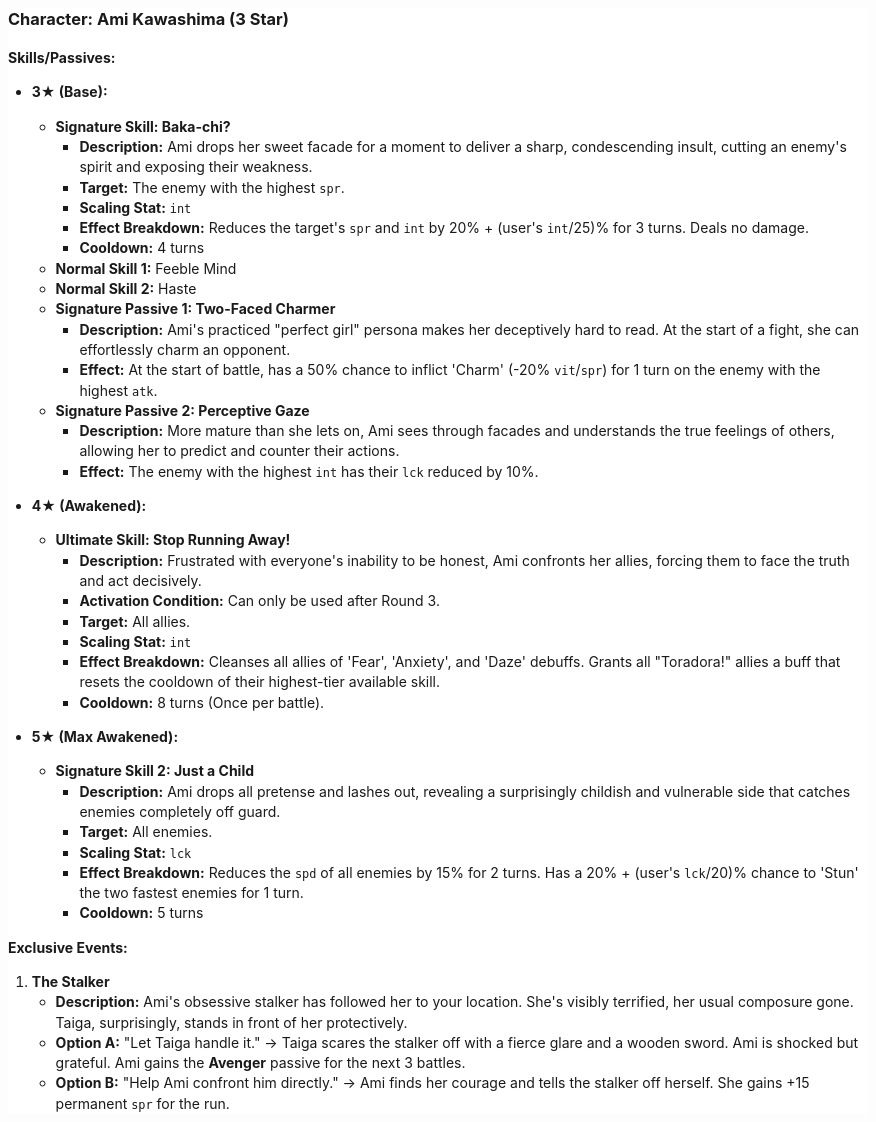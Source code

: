 ### **Character: Ami Kawashima (3 Star)**

**Skills/Passives:**

*   **3★ (Base):**
    *   **Signature Skill: Baka-chi?**
        *   **Description:** Ami drops her sweet facade for a moment to deliver a sharp, condescending insult, cutting an enemy's spirit and exposing their weakness.
        *   **Target:** The enemy with the highest `spr`.
        *   **Scaling Stat:** `int`
        *   **Effect Breakdown:** Reduces the target's `spr` and `int` by 20% + (user's `int`/25)% for 3 turns. Deals no damage.
        *   **Cooldown:** 4 turns
    *   **Normal Skill 1:** Feeble Mind
    *   **Normal Skill 2:** Haste
    *   **Signature Passive 1: Two-Faced Charmer**
        *   **Description:** Ami's practiced "perfect girl" persona makes her deceptively hard to read. At the start of a fight, she can effortlessly charm an opponent.
        *   **Effect:** At the start of battle, has a 50% chance to inflict 'Charm' (-20% `vit`/`spr`) for 1 turn on the enemy with the highest `atk`.
    *   **Signature Passive 2: Perceptive Gaze**
        *   **Description:** More mature than she lets on, Ami sees through facades and understands the true feelings of others, allowing her to predict and counter their actions.
        *   **Effect:** The enemy with the highest `int` has their `lck` reduced by 10%.

*   **4★ (Awakened):**
    *   **Ultimate Skill: Stop Running Away!**
        *   **Description:** Frustrated with everyone's inability to be honest, Ami confronts her allies, forcing them to face the truth and act decisively.
        *   **Activation Condition:** Can only be used after Round 3.
        *   **Target:** All allies.
        *   **Scaling Stat:** `int`
        *   **Effect Breakdown:** Cleanses all allies of 'Fear', 'Anxiety', and 'Daze' debuffs. Grants all "Toradora!" allies a buff that resets the cooldown of their highest-tier available skill.
        *   **Cooldown:** 8 turns (Once per battle).

*   **5★ (Max Awakened):**
    *   **Signature Skill 2: Just a Child**
        *   **Description:** Ami drops all pretense and lashes out, revealing a surprisingly childish and vulnerable side that catches enemies completely off guard.
        *   **Target:** All enemies.
        *   **Scaling Stat:** `lck`
        *   **Effect Breakdown:** Reduces the `spd` of all enemies by 15% for 2 turns. Has a 20% + (user's `lck`/20)% chance to 'Stun' the two fastest enemies for 1 turn.
        *   **Cooldown:** 5 turns

**Exclusive Events:**

1.  **The Stalker**
    *   **Description:** Ami's obsessive stalker has followed her to your location. She's visibly terrified, her usual composure gone. Taiga, surprisingly, stands in front of her protectively.
    *   **Option A:** "Let Taiga handle it." -> Taiga scares the stalker off with a fierce glare and a wooden sword. Ami is shocked but grateful. Ami gains the **Avenger** passive for the next 3 battles.
    *   **Option B:** "Help Ami confront him directly." -> Ami finds her courage and tells the stalker off herself. She gains +15 permanent `spr` for the run.
